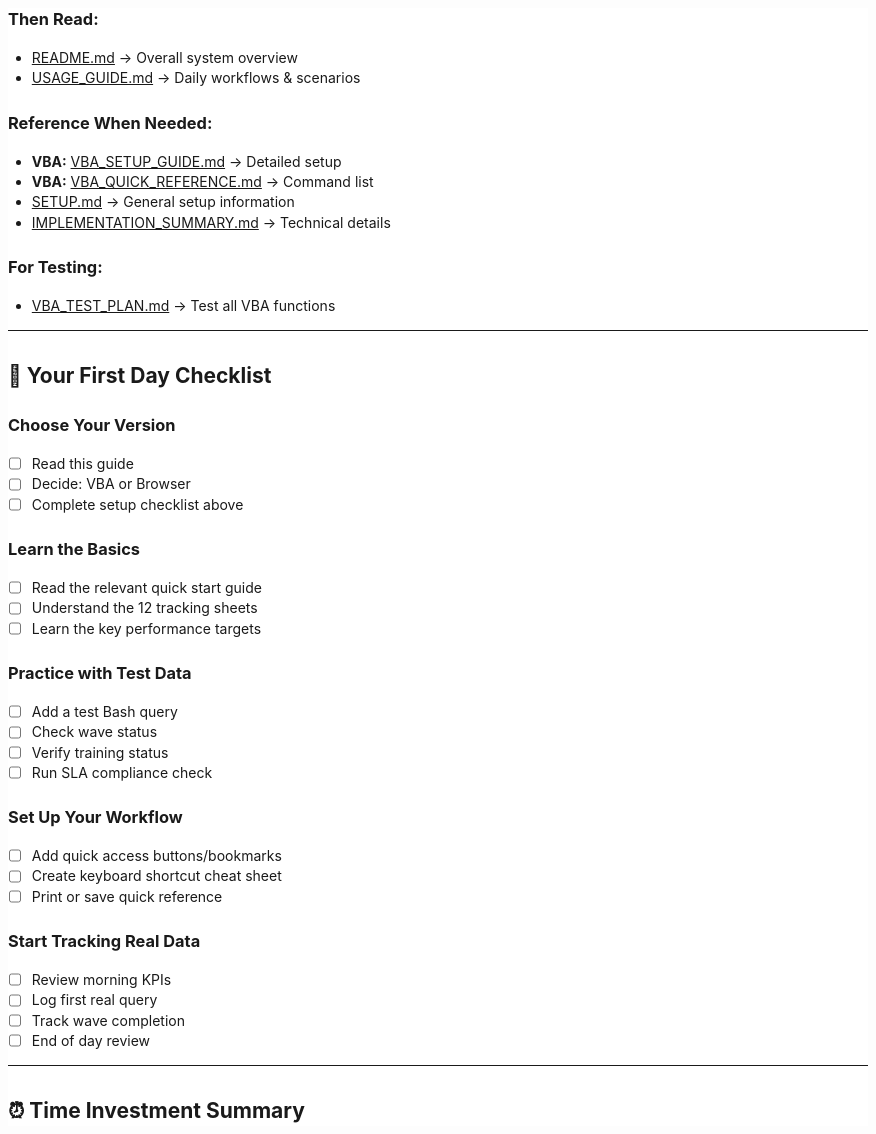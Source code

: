 ### Then Read:
- [README.md](README.md) → Overall system overview
- [USAGE_GUIDE.md](USAGE_GUIDE.md) → Daily workflows & scenarios

### Reference When Needed:
- **VBA:** [VBA_SETUP_GUIDE.md](VBA_SETUP_GUIDE.md) → Detailed setup
- **VBA:** [VBA_QUICK_REFERENCE.md](VBA_QUICK_REFERENCE.md) → Command list
- [SETUP.md](SETUP.md) → General setup information
- [IMPLEMENTATION_SUMMARY.md](IMPLEMENTATION_SUMMARY.md) → Technical details

### For Testing:
- [VBA_TEST_PLAN.md](VBA_TEST_PLAN.md) → Test all VBA functions

---

## 🎯 Your First Day Checklist

### Choose Your Version
- [ ] Read this guide
- [ ] Decide: VBA or Browser
- [ ] Complete setup checklist above

### Learn the Basics
- [ ] Read the relevant quick start guide
- [ ] Understand the 12 tracking sheets
- [ ] Learn the key performance targets

### Practice with Test Data
- [ ] Add a test Bash query
- [ ] Check wave status
- [ ] Verify training status
- [ ] Run SLA compliance check

### Set Up Your Workflow
- [ ] Add quick access buttons/bookmarks
- [ ] Create keyboard shortcut cheat sheet
- [ ] Print or save quick reference

### Start Tracking Real Data
- [ ] Review morning KPIs
- [ ] Log first real query
- [ ] Track wave completion
- [ ] End of day review

---

## ⏰ Time Investment Summary
